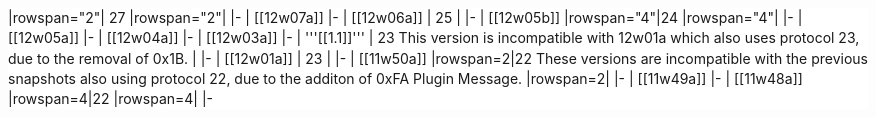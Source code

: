  |rowspan="2"| 27
 |rowspan="2"|
 |-
 | [[12w07a]]
 |-
 | [[12w06a]]
 | 25
 | 
 |-
 | [[12w05b]]
 |rowspan="4"|24
 |rowspan="4"|
 |-
 | [[12w05a]]
 |-
 | [[12w04a]]
 |-
 | [[12w03a]]
 |-
 | '''[[1.1]]'''
 | 23 <ref group="old note">This version is incompatible with 12w01a which also uses protocol 23, due to the removal of 0x1B.</ref>
 | 
 |-
 | [[12w01a]]
 | 23
 | 
 |-
 | [[11w50a]]
 |rowspan=2|22 <ref group="old note">These versions are incompatible with the previous snapshots also using protocol 22, due to the additon of 0xFA Plugin Message.</ref>
 |rowspan=2|
 |-
 | [[11w49a]]
 |-
 | [[11w48a]]
 |rowspan=4|22
 |rowspan=4|
 |-